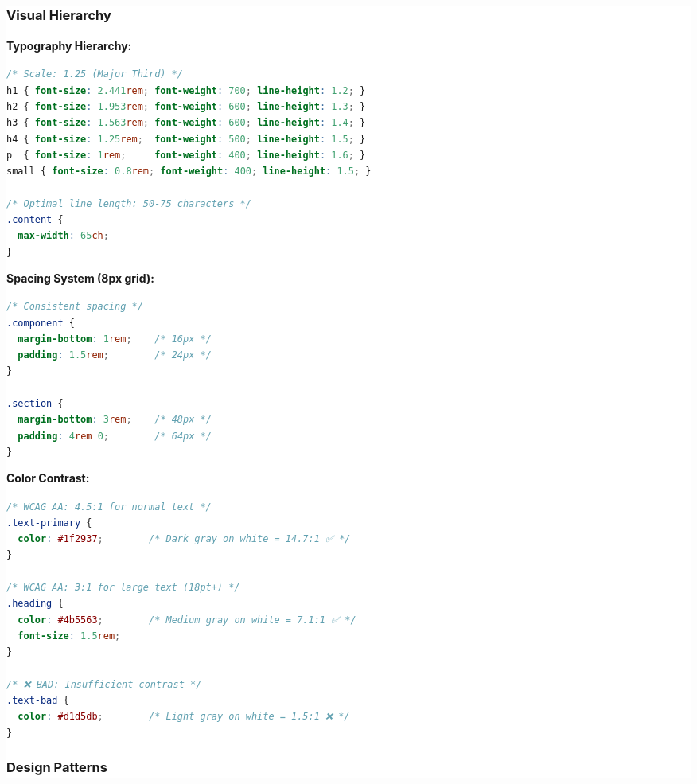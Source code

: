 ### Visual Hierarchy

**Typography Hierarchy:**
```css
/* Scale: 1.25 (Major Third) */
h1 { font-size: 2.441rem; font-weight: 700; line-height: 1.2; }
h2 { font-size: 1.953rem; font-weight: 600; line-height: 1.3; }
h3 { font-size: 1.563rem; font-weight: 600; line-height: 1.4; }
h4 { font-size: 1.25rem;  font-weight: 500; line-height: 1.5; }
p  { font-size: 1rem;     font-weight: 400; line-height: 1.6; }
small { font-size: 0.8rem; font-weight: 400; line-height: 1.5; }

/* Optimal line length: 50-75 characters */
.content {
  max-width: 65ch;
}
```

**Spacing System (8px grid):**
```css
/* Consistent spacing */
.component {
  margin-bottom: 1rem;    /* 16px */
  padding: 1.5rem;        /* 24px */
}

.section {
  margin-bottom: 3rem;    /* 48px */
  padding: 4rem 0;        /* 64px */
}
```

**Color Contrast:**
```css
/* WCAG AA: 4.5:1 for normal text */
.text-primary {
  color: #1f2937;        /* Dark gray on white = 14.7:1 ✅ */
}

/* WCAG AA: 3:1 for large text (18pt+) */
.heading {
  color: #4b5563;        /* Medium gray on white = 7.1:1 ✅ */
  font-size: 1.5rem;
}

/* ❌ BAD: Insufficient contrast */
.text-bad {
  color: #d1d5db;        /* Light gray on white = 1.5:1 ❌ */
}
```

### Design Patterns
